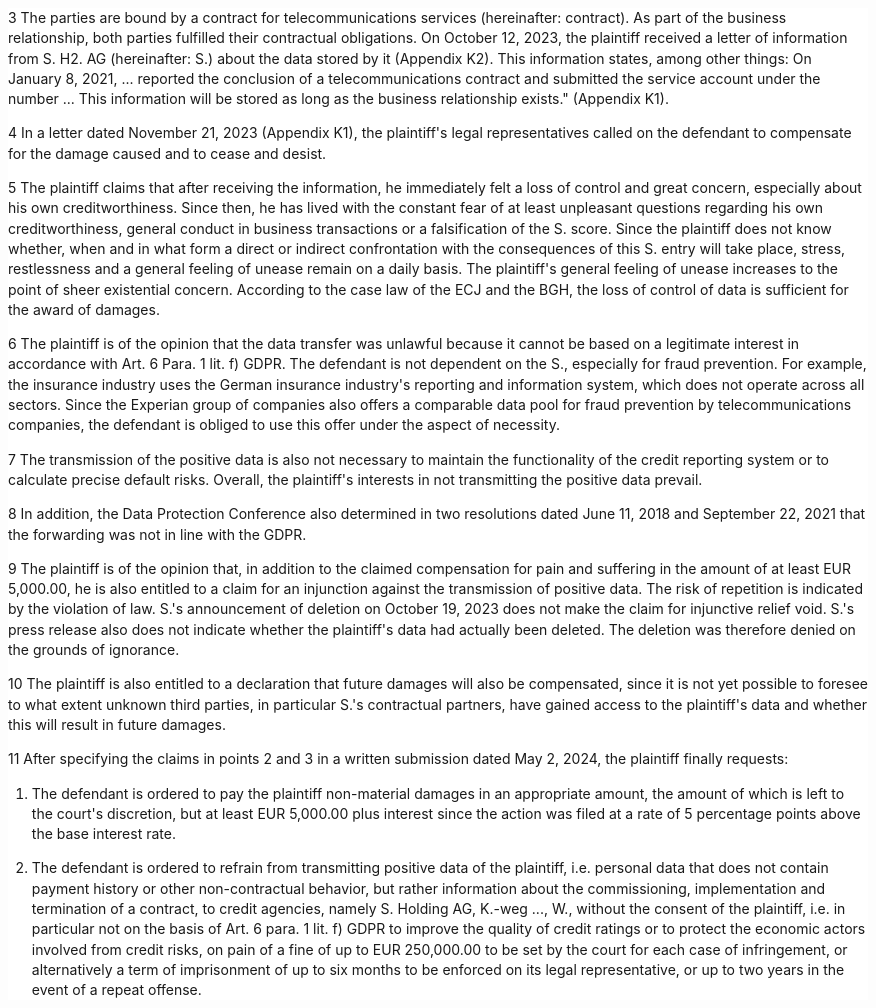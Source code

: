 3 The parties are bound by a contract for telecommunications services (hereinafter: contract). As part of the business relationship, both parties fulfilled their contractual obligations. On October 12, 2023, the plaintiff received a letter of information from S. H2. AG (hereinafter: S.) about the data stored by it (Appendix K2). This information states, among other things: On January 8, 2021, ... reported the conclusion of a telecommunications contract and submitted the service account under the number ... This information will be stored as long as the business relationship exists." (Appendix K1).

4 In a letter dated November 21, 2023 (Appendix K1), the plaintiff's legal representatives called on the defendant to compensate for the damage caused and to cease and desist.

5 The plaintiff claims that after receiving the information, he immediately felt a loss of control and great concern, especially about his own creditworthiness. Since then, he has lived with the constant fear of at least unpleasant questions regarding his own creditworthiness, general conduct in business transactions or a falsification of the S. score. Since the plaintiff does not know whether, when and in what form a direct or indirect confrontation with the consequences of this S. entry will take place, stress, restlessness and a general feeling of unease remain on a daily basis. The plaintiff's general feeling of unease increases to the point of sheer existential concern. According to the case law of the ECJ and the BGH, the loss of control of data is sufficient for the award of damages.

6 The plaintiff is of the opinion that the data transfer was unlawful because it cannot be based on a legitimate interest in accordance with Art. 6 Para. 1 lit. f) GDPR. The defendant is not dependent on the S., especially for fraud prevention. For example, the insurance industry uses the German insurance industry's reporting and information system, which does not operate across all sectors. Since the Experian group of companies also offers a comparable data pool for fraud prevention by telecommunications companies, the defendant is obliged to use this offer under the aspect of necessity.

7 The transmission of the positive data is also not necessary to maintain the functionality of the credit reporting system or to calculate precise default risks. Overall, the plaintiff's interests in not transmitting the positive data prevail.

8 In addition, the Data Protection Conference also determined in two resolutions dated June 11, 2018 and September 22, 2021 that the forwarding was not in line with the GDPR.

9 The plaintiff is of the opinion that, in addition to the claimed compensation for pain and suffering in the amount of at least EUR 5,000.00, he is also entitled to a claim for an injunction against the transmission of positive data. The risk of repetition is indicated by the violation of law. S.'s announcement of deletion on October 19, 2023 does not make the claim for injunctive relief void. S.'s press release also does not indicate whether the plaintiff's data had actually been deleted. The deletion was therefore denied on the grounds of ignorance.

10 The plaintiff is also entitled to a declaration that future damages will also be compensated, since it is not yet possible to foresee to what extent unknown third parties, in particular S.'s contractual partners, have gained access to the plaintiff's data and whether this will result in future damages.

11 After specifying the claims in points 2 and 3 in a written submission dated May 2, 2024, the plaintiff finally requests:

1. The defendant is ordered to pay the plaintiff non-material damages in an appropriate amount, the amount of which is left to the court's discretion, but at least EUR 5,000.00 plus interest since the action was filed at a rate of 5 percentage points above the base interest rate.

2. The defendant is ordered to refrain from transmitting positive data of the plaintiff, i.e. personal data that does not contain payment history or other non-contractual behavior, but rather information about the commissioning, implementation and termination of a contract, to credit agencies, namely S. Holding AG, K.-weg ..., W., without the consent of the plaintiff, i.e. in particular not on the basis of Art. 6 para. 1 lit. f) GDPR to improve the quality of credit ratings or to protect the economic actors involved from credit risks, on pain of a fine of up to EUR 250,000.00 to be set by the court for each case of infringement, or alternatively a term of imprisonment of up to six months to be enforced on its legal representative, or up to two years in the event of a repeat offense.
